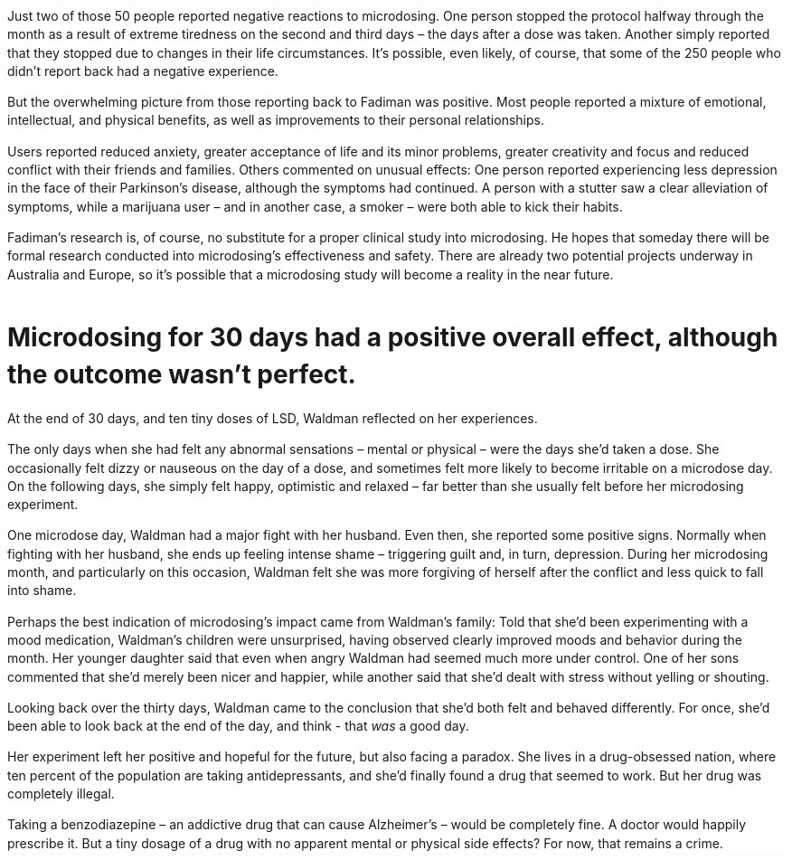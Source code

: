 Just two of those 50 people reported negative reactions to microdosing. One person stopped the protocol halfway through the month as a result of extreme tiredness on the second and third days – the days after a dose was taken. Another simply reported that they stopped due to changes in their life circumstances. It’s possible, even likely, of course, that some of the 250 people who didn’t report back had a negative experience.

But the overwhelming picture from those reporting back to Fadiman was positive. Most people reported a mixture of emotional, intellectual, and physical benefits, as well as improvements to their personal relationships.

Users reported reduced anxiety, greater acceptance of life and its minor problems, greater creativity and focus and reduced conflict with their friends and families. Others commented on unusual effects: One person reported experiencing less depression in the face of their Parkinson’s disease, although the symptoms had continued. A person with a stutter saw a clear alleviation of symptoms, while a marijuana user – and in another case, a smoker – were both able to kick their habits.

Fadiman’s research is, of course, no substitute for a proper clinical study into microdosing. He hopes that someday there will be formal research conducted into microdosing’s effectiveness and safety. There are already two potential projects underway in Australia and Europe, so it’s possible that a microdosing study will become a reality in the near future.

# Microdosing for 30 days had a positive overall effect, although the outcome wasn’t perfect. 

At the end of 30 days, and ten tiny doses of LSD, Waldman reflected on her experiences.

The only days when she had felt any abnormal sensations – mental or physical – were the days she’d taken a dose. She occasionally felt dizzy or nauseous on the day of a dose, and sometimes felt more likely to become irritable on a microdose day. On the following days, she simply felt happy, optimistic and relaxed – far better than she usually felt before her microdosing experiment.

One microdose day, Waldman had a major fight with her husband. Even then, she reported some positive signs. Normally when fighting with her husband, she ends up feeling intense shame – triggering guilt and, in turn, depression. During her microdosing month, and particularly on this occasion, Waldman felt she was more forgiving of herself after the conflict and less quick to fall into shame.

Perhaps the best indication of microdosing’s impact came from Waldman’s family: Told that she’d been experimenting with a mood medication, Waldman’s children were unsurprised, having observed clearly improved moods and behavior during the month. Her younger daughter said that even when angry Waldman had seemed much more under control. One of her sons commented that she’d merely been nicer and happier, while another said that she’d dealt with stress without yelling or shouting.

Looking back over the thirty days, Waldman came to the conclusion that she’d both felt and behaved differently. For once, she’d been able to look back at the end of the day, and think - that *was* a good day.

Her experiment left her positive and hopeful for the future, but also facing a paradox. She lives in a drug-obsessed nation, where ten percent of the population are taking antidepressants, and she’d finally found a drug that seemed to work. But her drug was completely illegal.

Taking a benzodiazepine – an addictive drug that can cause Alzheimer’s – would be completely fine. A doctor would happily prescribe it. But a tiny dosage of a drug with no apparent mental or physical side effects? For now, that remains a crime.

# 
